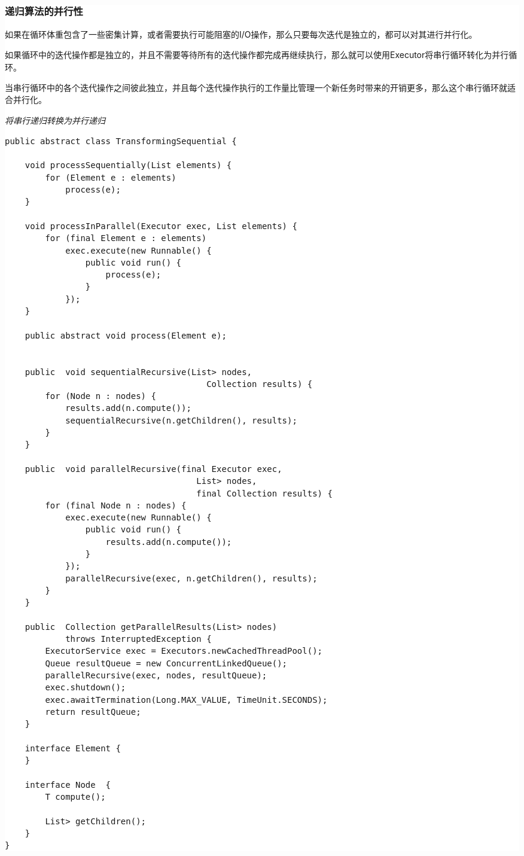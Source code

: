 ### 递归算法的并行性
如果在循环体重包含了一些密集计算，或者需要执行可能阻塞的I/O操作，那么只要每次迭代是独立的，都可以对其进行并行化。

如果循环中的迭代操作都是独立的，并且不需要等待所有的迭代操作都完成再继续执行，那么就可以使用Executor将串行循环转化为并行循环。

当串行循环中的各个迭代操作之间彼此独立，并且每个迭代操作执行的工作量比管理一个新任务时带来的开销更多，那么这个串行循环就适合并行化。

*将串行递归转换为并行递归*

<pre>
public abstract class TransformingSequential {

    void processSequentially(List<Element> elements) {
        for (Element e : elements)
            process(e);
    }

    void processInParallel(Executor exec, List<Element> elements) {
        for (final Element e : elements)
            exec.execute(new Runnable() {
                public void run() {
                    process(e);
                }
            });
    }

    public abstract void process(Element e);


    public <T> void sequentialRecursive(List<Node<T>> nodes,
                                        Collection<T> results) {
        for (Node<T> n : nodes) {
            results.add(n.compute());
            sequentialRecursive(n.getChildren(), results);
        }
    }

    public <T> void parallelRecursive(final Executor exec,
                                      List<Node<T>> nodes,
                                      final Collection<T> results) {
        for (final Node<T> n : nodes) {
            exec.execute(new Runnable() {
                public void run() {
                    results.add(n.compute());
                }
            });
            parallelRecursive(exec, n.getChildren(), results);
        }
    }

    public <T> Collection<T> getParallelResults(List<Node<T>> nodes)
            throws InterruptedException {
        ExecutorService exec = Executors.newCachedThreadPool();
        Queue<T> resultQueue = new ConcurrentLinkedQueue<T>();
        parallelRecursive(exec, nodes, resultQueue);
        exec.shutdown();
        exec.awaitTermination(Long.MAX_VALUE, TimeUnit.SECONDS);
        return resultQueue;
    }

    interface Element {
    }

    interface Node <T> {
        T compute();

        List<Node<T>> getChildren();
    }
}
</pre>